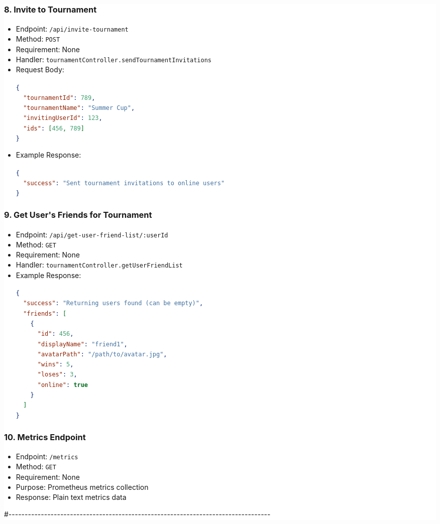 ### 8. Invite to Tournament
- Endpoint: `/api/invite-tournament`
- Method: `POST`
- Requirement: None
- Handler: `tournamentController.sendTournamentInvitations`
- Request Body:
  ```json
  {
    "tournamentId": 789,
    "tournamentName": "Summer Cup",
    "invitingUserId": 123,
    "ids": [456, 789]
  }
  ```
- Example Response:
  ```json
  {
    "success": "Sent tournament invitations to online users"
  }
  ```

### 9. Get User's Friends for Tournament
- Endpoint: `/api/get-user-friend-list/:userId`
- Method: `GET`
- Requirement: None
- Handler: `tournamentController.getUserFriendList`
- Example Response:
  ```json
  {
    "success": "Returning users found (can be empty)",
    "friends": [
      {
        "id": 456,
        "displayName": "friend1",
        "avatarPath": "/path/to/avatar.jpg",
        "wins": 5,
        "loses": 3,
        "online": true
      }
    ]
  }
  ```

### 10. Metrics Endpoint
- Endpoint: `/metrics`
- Method: `GET`
- Requirement: None
- Purpose: Prometheus metrics collection
- Response: Plain text metrics data


#---------------------------------------------------------------------------------
